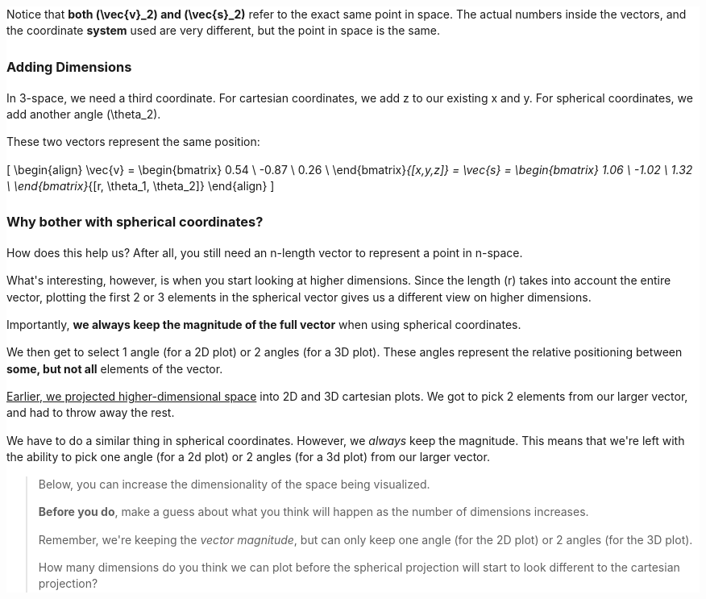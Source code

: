 Notice that **both \(\vec{v}_2\) and \(\vec{s}_2\)** refer to 
the exact same point in space. The actual numbers inside the vectors,
and the coordinate **system** used are very different, but the point 
in space is the same.

### Adding Dimensions

In 3-space, we need a third coordinate. For cartesian coordinates, we add z 
to our existing x and y. For spherical coordinates, we add 
another angle \(\theta_2\). 

These two vectors represent the same position:

\[
\begin{align}
    \vec{v} = \begin{bmatrix}
        0.54  \\
        -0.87 \\
        0.26  \\
    \end{bmatrix}_{[x,y,z]}
    = \vec{s} = \begin{bmatrix}
        1.06  \\
        -1.02 \\
        1.32  \\
    \end{bmatrix}_{[r, \theta_1, \theta_2]}
\end{align}
\]

### Why bother with spherical coordinates?
How does this help us? After all, you still
need an n-length vector to represent a point in n-space.

What's interesting, however, is when you start looking at 
higher dimensions. Since the length \(r\) takes into account
the entire vector, plotting the first 2 or 3 elements in the 
spherical vector gives us a different view on higher dimensions.

Importantly, **we always keep the magnitude of the full vector** 
when using spherical coordinates.

We then get to select 1 angle (for a 2D plot) or 2 angles (for 
a 3D plot). These angles represent the relative positioning
between **some, but not all** elements of the vector.

[Earlier, we projected higher-dimensional space](#projecting) into 2D and 3D
cartesian plots. We got to pick 2 elements from our larger vector, and had to 
throw away the rest.

We have to do a similar thing in spherical coordinates. However, we *always* 
keep the magnitude. This means that we're left with the ability to pick 
one angle (for a 2d plot) or 2 angles (for a 3d plot) from our larger
vector.

>Below, you can increase the dimensionality of the space being
>visualized.
>
>**Before you do**, make a guess about what you think
>will happen as the number of dimensions increases.
>
>Remember, we're keeping the *vector magnitude*, but
>can only keep one angle (for the 2D plot) or 2 
>angles (for the 3D plot).
>
>How many dimensions do you think we can plot before
>the spherical projection will start to look different
>to the cartesian projection?
